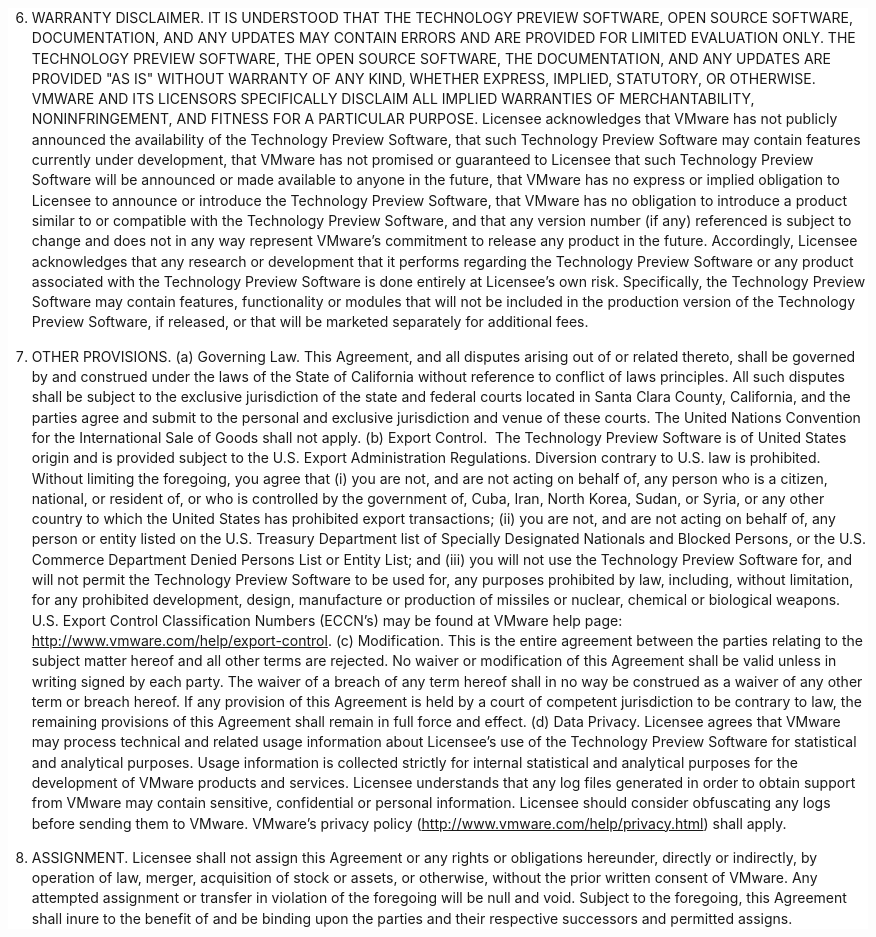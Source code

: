6.	WARRANTY DISCLAIMER.  IT IS UNDERSTOOD THAT THE TECHNOLOGY PREVIEW SOFTWARE, OPEN SOURCE SOFTWARE, DOCUMENTATION, AND ANY UPDATES MAY CONTAIN ERRORS AND ARE PROVIDED FOR LIMITED EVALUATION ONLY.  THE TECHNOLOGY PREVIEW SOFTWARE, THE OPEN SOURCE SOFTWARE, THE DOCUMENTATION, AND ANY UPDATES ARE PROVIDED "AS IS" WITHOUT WARRANTY OF ANY KIND, WHETHER EXPRESS, IMPLIED, STATUTORY, OR OTHERWISE.  VMWARE AND ITS LICENSORS SPECIFICALLY DISCLAIM ALL IMPLIED WARRANTIES OF MERCHANTABILITY, NONINFRINGEMENT, AND FITNESS FOR A PARTICULAR PURPOSE.  Licensee acknowledges that VMware has not publicly announced the availability of the Technology Preview Software, that such Technology Preview Software may contain features currently under development, that VMware has not promised or guaranteed to Licensee that such Technology Preview Software will be announced or made available to anyone in the future, that VMware has no express or implied obligation to Licensee to announce or introduce the Technology Preview Software, that VMware has no obligation to introduce a product similar to or compatible with the Technology Preview Software, and that any version number (if any) referenced is subject to change and does not in any way represent VMware’s commitment to release any product in the future. Accordingly, Licensee acknowledges that any research or development that it performs regarding the Technology Preview Software or any product associated with the Technology Preview Software is done entirely at Licensee’s own risk.  Specifically, the Technology Preview Software may contain features, functionality or modules that will not be included in the production version of the Technology Preview Software, if released, or that will be marketed separately for additional fees.

7.	OTHER PROVISIONS.  (a)  Governing Law.  This Agreement, and all disputes arising out of or related thereto, shall be governed by and construed under the laws of the State of California without reference to conflict of laws principles.  All such disputes shall be subject to the exclusive jurisdiction of the state and federal courts located in Santa Clara County, California, and the parties agree and submit to the personal and exclusive jurisdiction and venue of these courts.  The United Nations Convention for the International Sale of Goods shall not apply.  (b) Export Control.  The Technology Preview Software is of United States origin and is provided subject to the U.S. Export Administration Regulations.  Diversion contrary to U.S. law is prohibited.  Without limiting the foregoing, you agree that (i) you are not, and are not acting on behalf of, any person who is a citizen, national, or resident of, or who is controlled by the government of, Cuba, Iran, North Korea, Sudan, or Syria, or any other country to which the United States has prohibited export transactions; (ii) you are not, and are not acting on behalf of, any person or entity listed on the U.S. Treasury Department list of Specially Designated Nationals and Blocked Persons, or the U.S. Commerce Department Denied Persons List or Entity List; and (iii) you will not use the Technology Preview Software for, and will not permit the Technology Preview Software to be used for, any purposes prohibited by law, including, without limitation, for any prohibited development, design, manufacture or production of missiles or nuclear, chemical or biological weapons. U.S. Export Control Classification Numbers (ECCN’s) may be found at VMware help page: http://www.vmware.com/help/export-control.   (c)  Modification.  This is the entire agreement between the parties relating to the subject matter hereof and all other terms are rejected.  No waiver or modification of this Agreement shall be valid unless in writing signed by each party.  The waiver of a breach of any term hereof shall in no way be construed as a waiver of any other term or breach hereof.  If any provision of this Agreement is held by a court of competent jurisdiction to be contrary to law, the remaining provisions of this Agreement shall remain in full force and effect.  (d)  Data Privacy.  Licensee agrees that VMware may process technical and related usage information about Licensee’s use of the Technology Preview Software for statistical and analytical purposes. Usage information is collected strictly for internal statistical and analytical purposes for the development of VMware products and services. Licensee understands that any log files generated in order to obtain support from VMware may contain sensitive, confidential or personal information. Licensee should consider obfuscating any logs before sending them to VMware.  VMware’s privacy policy (http://www.vmware.com/help/privacy.html) shall apply.

8.	ASSIGNMENT.  Licensee shall not assign this Agreement or any rights or obligations hereunder, directly or indirectly, by operation of law, merger, acquisition of stock or assets, or otherwise, without the prior written consent of VMware.  Any attempted assignment or transfer in violation of the foregoing will be null and void.  Subject to the foregoing, this Agreement shall inure to the benefit of and be binding upon the parties and their respective successors and permitted assigns.

